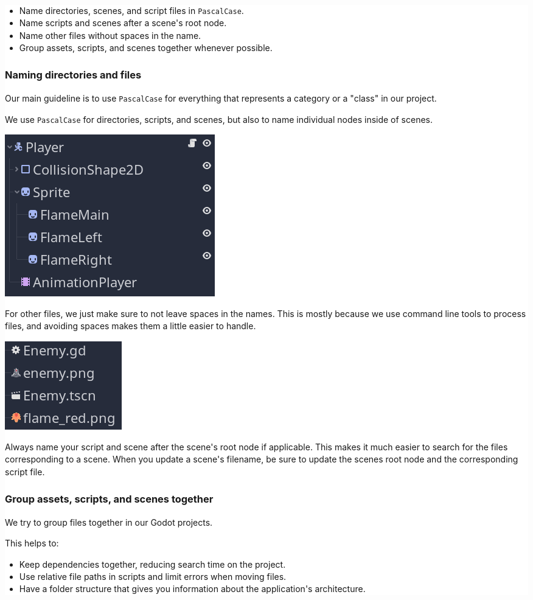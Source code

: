 - Name directories, scenes, and script files in `PascalCase`.
- Name scripts and scenes after a scene's root node.
- Name other files without spaces in the name.
- Group assets, scripts, and scenes together whenever possible.

### Naming directories and files

Our main guideline is to use `PascalCase` for everything that represents a category or a "class" in our project.

We use `PascalCase` for directories, scripts, and scenes, but also to name individual nodes inside of scenes.

![](images/naming-nodes-inside-scene.png)

For other files, we just make sure to not leave spaces in the names. This is mostly because we use command line tools to process files, and avoiding spaces makes them a little easier to handle.

![](images/names-filesystem.png)

Always name your script and scene after the scene's root node if applicable. This makes it much easier to search for the files corresponding to a scene.
When you update a scene's filename, be sure to update the scenes root node and the corresponding script file.

### Group assets, scripts, and scenes together

We try to group files together in our Godot projects.

This helps to:

- Keep dependencies together, reducing search time on the project.
- Use relative file paths in scripts and limit errors when moving files.
- Have a folder structure that gives you information about the application's architecture.
